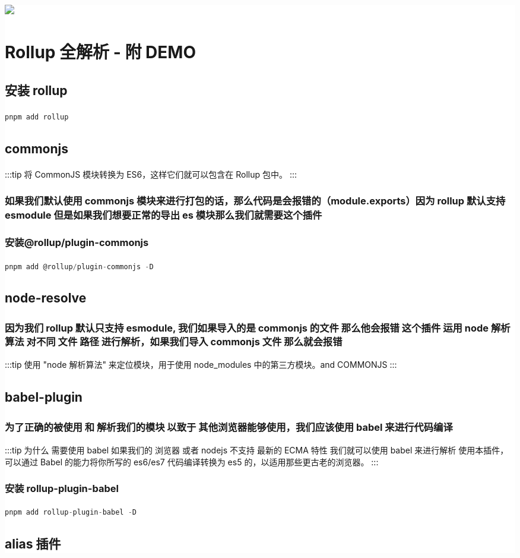 ![](https://rollupjs.org/logo.svg)

# Rollup 全解析 - 附 DEMO

## 安装 rollup

```js
pnpm add rollup
```

## commonjs

:::tip
将 CommonJS 模块转换为 ES6，这样它们就可以包含在 Rollup 包中。
:::

### 如果我们默认使用 commonjs 模块来进行打包的话，那么代码是会报错的（module.exports）因为 rollup 默认支持 esmodule 但是如果我们想要正常的导出 es 模块那么我们就需要这个插件

### 安装@rollup/plugin-commonjs

```js
pnpm add @rollup/plugin-commonjs -D
```

## node-resolve

### 因为我们 rollup 默认只支持 esmodule, 我们如果导入的是 commonjs 的文件 那么他会报错 这个插件 运用 node 解析算法 对不同 文件 路径 进行解析，如果我们导入 commonjs 文件 那么就会报错

:::tip
使用 "node 解析算法" 来定位模块，用于使用 node_modules 中的第三方模块。and COMMONJS
:::

## babel-plugin

### 为了正确的被使用 和 解析我们的模块 以致于 其他浏览器能够使用，我们应该使用 babel 来进行代码编译

:::tip 为什么 需要使用 babel
如果我们的 浏览器 或者 nodejs 不支持 最新的 ECMA 特性 我们就可以使用 babel 来进行解析
使用本插件，可以通过 Babel 的能力将你所写的 es6/es7 代码编译转换为 es5 的，以适用那些更古老的浏览器。
:::

### 安装 rollup-plugin-babel

```js
pnpm add rollup-plugin-babel -D
```

## alias 插件
